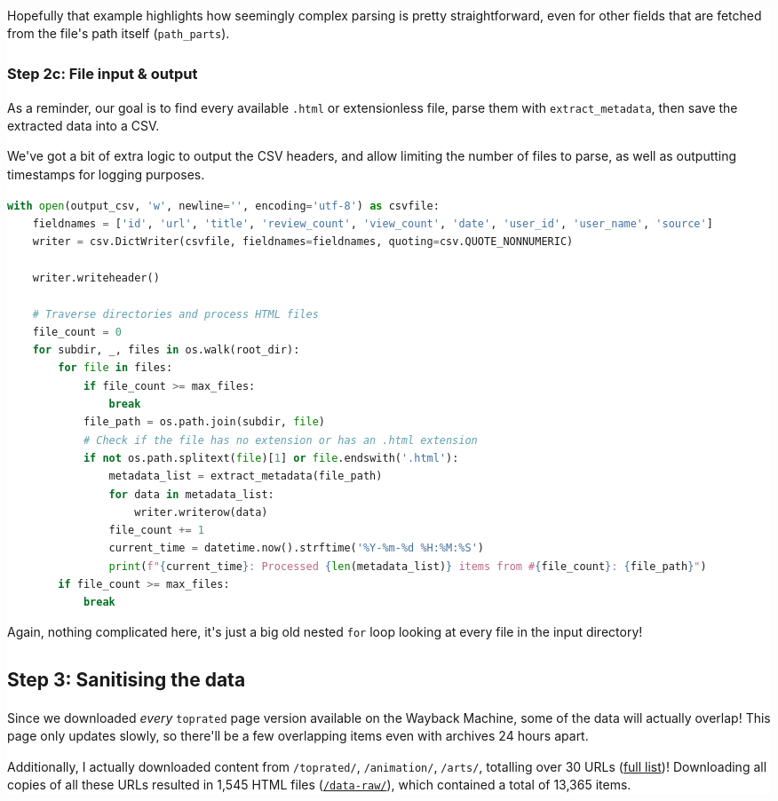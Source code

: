 Hopefully that example highlights how seemingly complex parsing is pretty straightforward, even for other fields that are fetched from the file's path itself (`path_parts`).

### Step 2c: File input & output

As a reminder, our goal is to find every available `.html` or extensionless file, parse them with `extract_metadata`, then save the extracted data into a CSV.

We've got a bit of extra logic to output the CSV headers, and allow limiting the number of files to parse, as well as outputting timestamps for logging purposes.

```python
with open(output_csv, 'w', newline='', encoding='utf-8') as csvfile:
    fieldnames = ['id', 'url', 'title', 'review_count', 'view_count', 'date', 'user_id', 'user_name', 'source']
    writer = csv.DictWriter(csvfile, fieldnames=fieldnames, quoting=csv.QUOTE_NONNUMERIC)

    writer.writeheader()

    # Traverse directories and process HTML files
    file_count = 0
    for subdir, _, files in os.walk(root_dir):
        for file in files:
            if file_count >= max_files:
                break
            file_path = os.path.join(subdir, file)
            # Check if the file has no extension or has an .html extension
            if not os.path.splitext(file)[1] or file.endswith('.html'):
                metadata_list = extract_metadata(file_path)
                for data in metadata_list:
                    writer.writerow(data)
                file_count += 1
                current_time = datetime.now().strftime('%Y-%m-%d %H:%M:%S')
                print(f"{current_time}: Processed {len(metadata_list)} items from #{file_count}: {file_path}")
        if file_count >= max_files:
            break
```

Again, nothing complicated here, it's just a big old nested `for` loop looking at every file in the input directory!

## Step 3: Sanitising the data

Since we downloaded _every_ `toprated` page version available on the Wayback Machine, some of the data will actually overlap! This page only updates slowly, so there'll be a few overlapping items even with archives 24 hours apart.

Additionally, I actually downloaded content from `/toprated/`, `/animation/`, `/arts/`, totalling over 30 URLs ([full list](https://gist.github.com/JakeSteam/dcc04685ec1c2b516f9abff42ce909fa#file-target_urls-txt))! Downloading all copies of all these URLs resulted in 1,545 HTML files ([`/data-raw/`](https://github.com/JakeSteam/StumbleUpon-extract/tree/main/data-raw)), which contained a total of 13,365 items.
